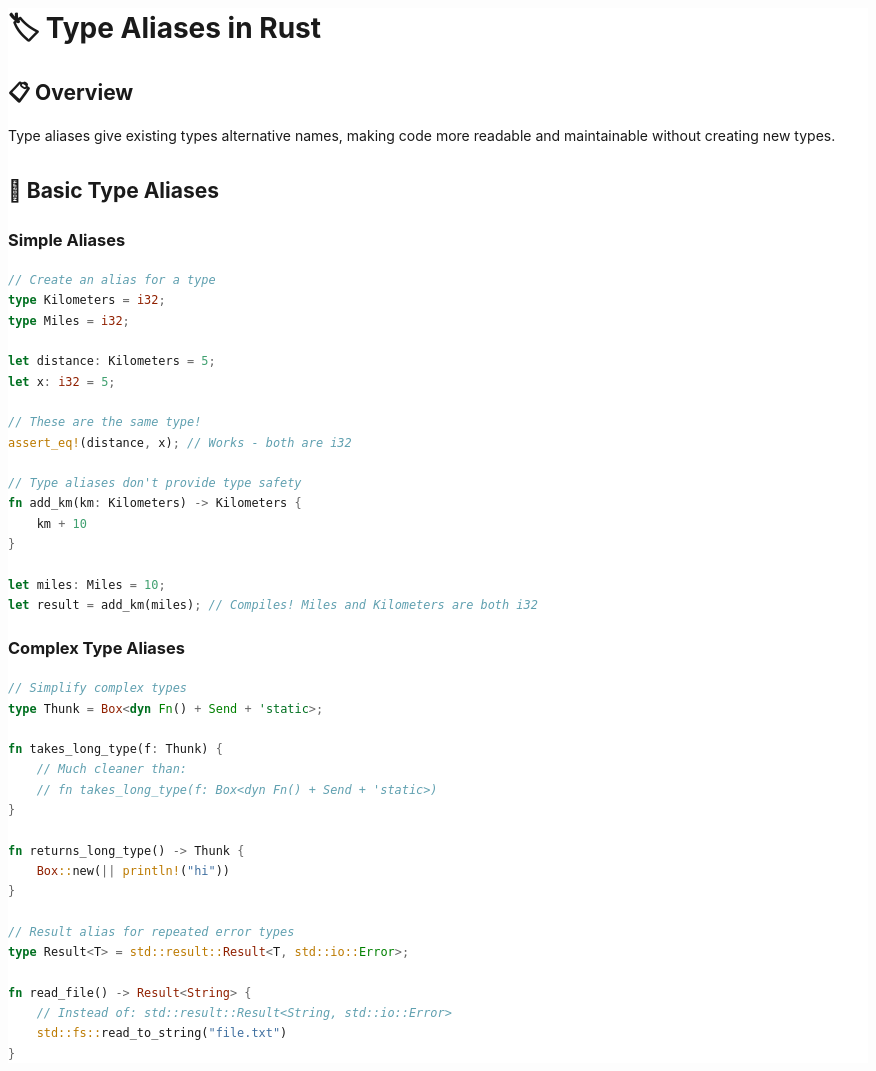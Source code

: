# 🏷️ Type Aliases in Rust

## 📋 Overview

Type aliases give existing types alternative names, making code more readable and maintainable without creating new types.

## 🎯 Basic Type Aliases

### Simple Aliases

```rust
// Create an alias for a type
type Kilometers = i32;
type Miles = i32;

let distance: Kilometers = 5;
let x: i32 = 5;

// These are the same type!
assert_eq!(distance, x); // Works - both are i32

// Type aliases don't provide type safety
fn add_km(km: Kilometers) -> Kilometers {
    km + 10
}

let miles: Miles = 10;
let result = add_km(miles); // Compiles! Miles and Kilometers are both i32
```

### Complex Type Aliases

```rust
// Simplify complex types
type Thunk = Box<dyn Fn() + Send + 'static>;

fn takes_long_type(f: Thunk) {
    // Much cleaner than:
    // fn takes_long_type(f: Box<dyn Fn() + Send + 'static>)
}

fn returns_long_type() -> Thunk {
    Box::new(|| println!("hi"))
}

// Result alias for repeated error types
type Result<T> = std::result::Result<T, std::io::Error>;

fn read_file() -> Result<String> {
    // Instead of: std::result::Result<String, std::io::Error>
    std::fs::read_to_string("file.txt")
}
```

